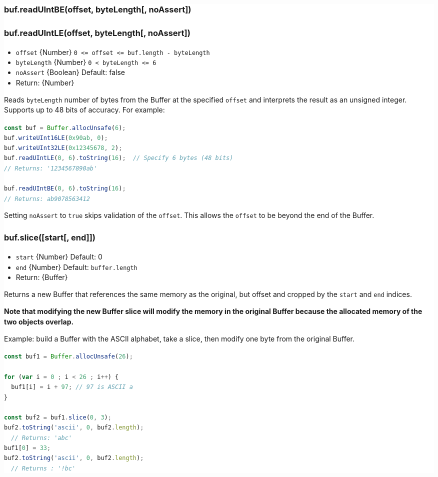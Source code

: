 ### buf.readUIntBE(offset, byteLength[, noAssert])
### buf.readUIntLE(offset, byteLength[, noAssert])

* `offset` {Number} `0 <= offset <= buf.length - byteLength`
* `byteLength` {Number} `0 < byteLength <= 6`
* `noAssert` {Boolean} Default: false
* Return: {Number}

Reads `byteLength` number of bytes from the Buffer at the specified `offset`
and interprets the result as an unsigned integer. Supports up to 48
bits of accuracy. For example:

```js
const buf = Buffer.allocUnsafe(6);
buf.writeUInt16LE(0x90ab, 0);
buf.writeUInt32LE(0x12345678, 2);
buf.readUIntLE(0, 6).toString(16);  // Specify 6 bytes (48 bits)
// Returns: '1234567890ab'

buf.readUIntBE(0, 6).toString(16);
// Returns: ab9078563412
```

Setting `noAssert` to `true` skips validation of the `offset`. This allows the
`offset` to be beyond the end of the Buffer.

### buf.slice([start[, end]])

* `start` {Number} Default: 0
* `end` {Number} Default: `buffer.length`
* Return: {Buffer}

Returns a new Buffer that references the same memory as the original, but
offset and cropped by the `start` and `end` indices.

**Note that modifying the new Buffer slice will modify the memory in the
original Buffer because the allocated memory of the two objects overlap.**

Example: build a Buffer with the ASCII alphabet, take a slice, then modify one
byte from the original Buffer.

```js
const buf1 = Buffer.allocUnsafe(26);

for (var i = 0 ; i < 26 ; i++) {
  buf1[i] = i + 97; // 97 is ASCII a
}

const buf2 = buf1.slice(0, 3);
buf2.toString('ascii', 0, buf2.length);
  // Returns: 'abc'
buf1[0] = 33;
buf2.toString('ascii', 0, buf2.length);
  // Returns : '!bc'
```


[iterator]: https://developer.mozilla.org/en-US/docs/Web/JavaScript/Reference/Iteration_protocols
[`Array#indexOf()`]: https://developer.mozilla.org/en-US/docs/Web/JavaScript/Reference/Global_Objects/Array/indexOf
[`Array#includes()`]: https://developer.mozilla.org/en-US/docs/Web/JavaScript/Reference/Global_Objects/Array/includes
[`buf.entries()`]: #buffer_buf_entries
[`buf.fill(0)`]: #buffer_buf_fill_value_offset_end
[`buf.keys()`]: #buffer_buf_keys
[`buf.slice()`]: #buffer_buf_slice_start_end
[`buf.values()`]: #buffer_buf_values
[`buf1.compare(buf2)`]: #buffer_buf_compare_otherbuffer
[`JSON.stringify()`]: https://developer.mozilla.org/en-US/docs/Web/JavaScript/Reference/Global_Objects/JSON/stringify
[`RangeError`]: errors.html#errors_class_rangeerror
[`String.prototype.length`]: https://developer.mozilla.org/en-US/docs/Web/JavaScript/Reference/Global_Objects/String/length
[`util.inspect()`]: util.html#util_util_inspect_object_options
[RFC 4648, Section 5]: https://tools.ietf.org/html/rfc4648#section-5
[buffer_from_array]: #buffer_class_method_buffer_from_array
[buffer_from_buffer]: #buffer_class_method_buffer_from_buffer
[buffer_from_arraybuf]: #buffer_class_method_buffer_from_arraybuffer
[buffer_from_string]: #buffer_class_method_buffer_from_str_encoding
[buffer_allocunsafe]: #buffer_class_method_buffer_allocraw_size
[buffer_alloc]: #buffer_class_method_buffer_alloc_size_fill_encoding
[`TypedArray.from()`]: https://developer.mozilla.org/en-US/docs/Web/JavaScript/Reference/Global_Objects/TypedArray/from